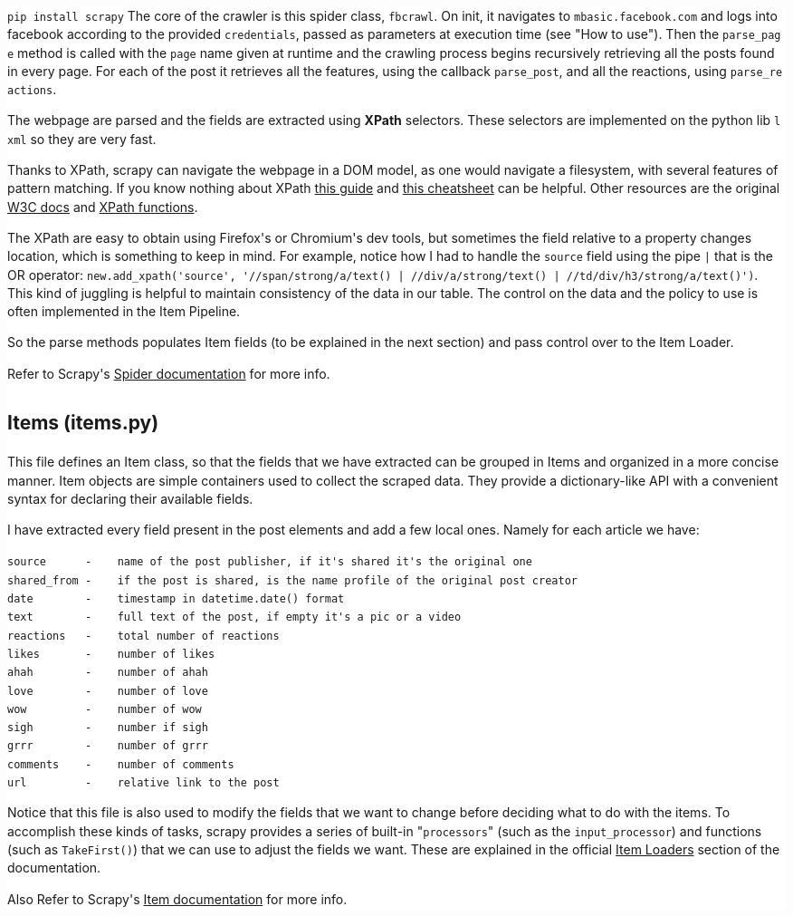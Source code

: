  ```pip install scrapy```
The core of the crawler is this spider class, `fbcrawl`. On init, it navigates to `mbasic.facebook.com` and logs into facebook according to the provided `credentials`, passed as parameters at execution time (see "How to use"). Then the `parse_page` method is called with the `page` name given at runtime and the crawling process begins recursively retrieving all the posts found in every page. For each of the post it retrieves all the features, using the callback `parse_post`, and all the reactions, using `parse_reactions`.

The webpage are parsed and the fields are extracted using **XPath** selectors. These selectors are implemented on the python lib `lxml` so they are very fast.

Thanks to XPath, scrapy can navigate the webpage in a DOM model, as one would navigate a filesystem, with several features of pattern matching. If you know nothing about XPath [this guide](https://blog.scrapinghub.com/2016/10/27/an-introduction-to-xpath-with-examples/) and [this cheatsheet](https://devhints.io/xpath) can be helpful. Other resources are the original [W3C docs](https://www.w3.org/TR/2017/REC-xpath-31-20170321/) and [XPath functions](https://docs.oracle.com/cd/E35413_01/doc.722/e35419/dev_xpath_functions.htm).

The XPath are easy to obtain using Firefox's or Chromium's dev tools, but sometimes the field relative to a property changes location, which is something to keep in mind. For example, notice how I had to handle the `source` field using the pipe `|` that is the OR operator: `new.add_xpath('source', '//span/strong/a/text() | //div/a/strong/text() | //td/div/h3/strong/a/text()')`. This kind of juggling is helpful to maintain consistency of the data in our table. The control on the data and the policy to use is often implemented in the Item Pipeline.

So the parse methods populates Item fields (to be explained in the next section) and pass control over to the Item Loader.

Refer to Scrapy's [Spider documentation](https://docs.scrapy.org/en/latest/topics/spiders.html) for more info.

## Items (items.py)
This file defines an Item class, so that the fields that we have extracted can be grouped in Items and organized in a more concise manner. Item objects are simple containers used to collect the scraped data. They provide a dictionary-like API with a convenient syntax for declaring their available fields.

I have extracted every field present in the post elements and add a few local ones. Namely for each article we have:

```
source      -    name of the post publisher, if it's shared it's the original one
shared_from -    if the post is shared, is the name profile of the original post creator
date        -    timestamp in datetime.date() format
text        -    full text of the post, if empty it's a pic or a video
reactions   -    total number of reactions
likes       -    number of likes 
ahah        -    number of ahah
love        -    number of love
wow         -    number of wow
sigh        -    number if sigh
grrr        -    number of grrr
comments    -    number of comments
url         -    relative link to the post
```
Notice that this file is also used to modify the fields that we want to change before deciding what to do with the items. To accomplish these kinds of tasks, scrapy provides a series of built-in "`processors`" (such as the `input_processor`) and functions (such as `TakeFirst()`) that we can use to adjust the fields we want. These are explained in the official [Item Loaders](https://docs.scrapy.org/en/latest/topics/loaders.html) section of the documentation.

Also Refer to Scrapy's [Item documentation](https://docs.scrapy.org/en/latest/topics/items.html) for more info.

```